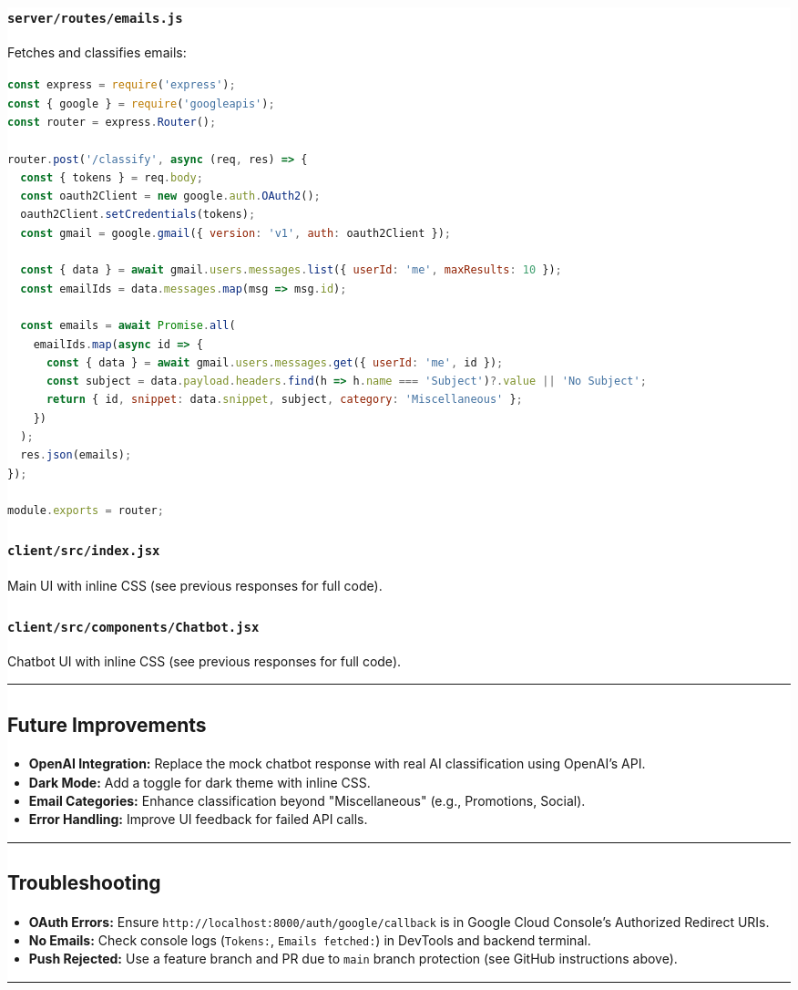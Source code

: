 ### `server/routes/emails.js`
Fetches and classifies emails:
```javascript
const express = require('express');
const { google } = require('googleapis');
const router = express.Router();

router.post('/classify', async (req, res) => {
  const { tokens } = req.body;
  const oauth2Client = new google.auth.OAuth2();
  oauth2Client.setCredentials(tokens);
  const gmail = google.gmail({ version: 'v1', auth: oauth2Client });

  const { data } = await gmail.users.messages.list({ userId: 'me', maxResults: 10 });
  const emailIds = data.messages.map(msg => msg.id);

  const emails = await Promise.all(
    emailIds.map(async id => {
      const { data } = await gmail.users.messages.get({ userId: 'me', id });
      const subject = data.payload.headers.find(h => h.name === 'Subject')?.value || 'No Subject';
      return { id, snippet: data.snippet, subject, category: 'Miscellaneous' };
    })
  );
  res.json(emails);
});

module.exports = router;
```

### `client/src/index.jsx`
Main UI with inline CSS (see previous responses for full code).

### `client/src/components/Chatbot.jsx`
Chatbot UI with inline CSS (see previous responses for full code).

---

## Future Improvements
- **OpenAI Integration:** Replace the mock chatbot response with real AI classification using OpenAI’s API.
- **Dark Mode:** Add a toggle for dark theme with inline CSS.
- **Email Categories:** Enhance classification beyond "Miscellaneous" (e.g., Promotions, Social).
- **Error Handling:** Improve UI feedback for failed API calls.

---

## Troubleshooting
- **OAuth Errors:** Ensure `http://localhost:8000/auth/google/callback` is in Google Cloud Console’s Authorized Redirect URIs.
- **No Emails:** Check console logs (`Tokens:`, `Emails fetched:`) in DevTools and backend terminal.
- **Push Rejected:** Use a feature branch and PR due to `main` branch protection (see GitHub instructions above).

---